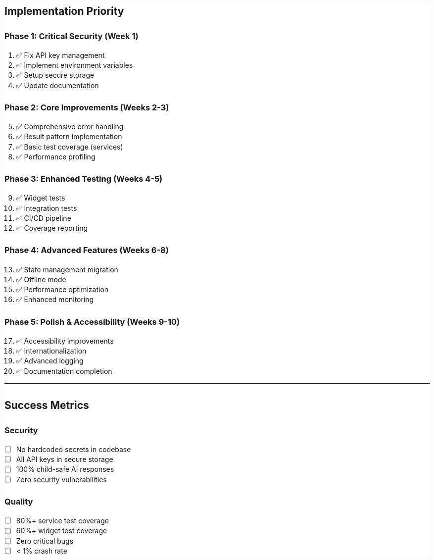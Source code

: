 
## Implementation Priority

### Phase 1: Critical Security (Week 1)
1. ✅ Fix API key management
2. ✅ Implement environment variables
3. ✅ Setup secure storage
4. ✅ Update documentation

### Phase 2: Core Improvements (Weeks 2-3)
5. ✅ Comprehensive error handling
6. ✅ Result pattern implementation
7. ✅ Basic test coverage (services)
8. ✅ Performance profiling

### Phase 3: Enhanced Testing (Weeks 4-5)
9. ✅ Widget tests
10. ✅ Integration tests
11. ✅ CI/CD pipeline
12. ✅ Coverage reporting

### Phase 4: Advanced Features (Weeks 6-8)
13. ✅ State management migration
14. ✅ Offline mode
15. ✅ Performance optimization
16. ✅ Enhanced monitoring

### Phase 5: Polish & Accessibility (Weeks 9-10)
17. ✅ Accessibility improvements
18. ✅ Internationalization
19. ✅ Advanced logging
20. ✅ Documentation completion

---

## Success Metrics

### Security
- [ ] No hardcoded secrets in codebase
- [ ] All API keys in secure storage
- [ ] 100% child-safe AI responses
- [ ] Zero security vulnerabilities

### Quality
- [ ] 80%+ service test coverage
- [ ] 60%+ widget test coverage
- [ ] Zero critical bugs
- [ ] < 1% crash rate
